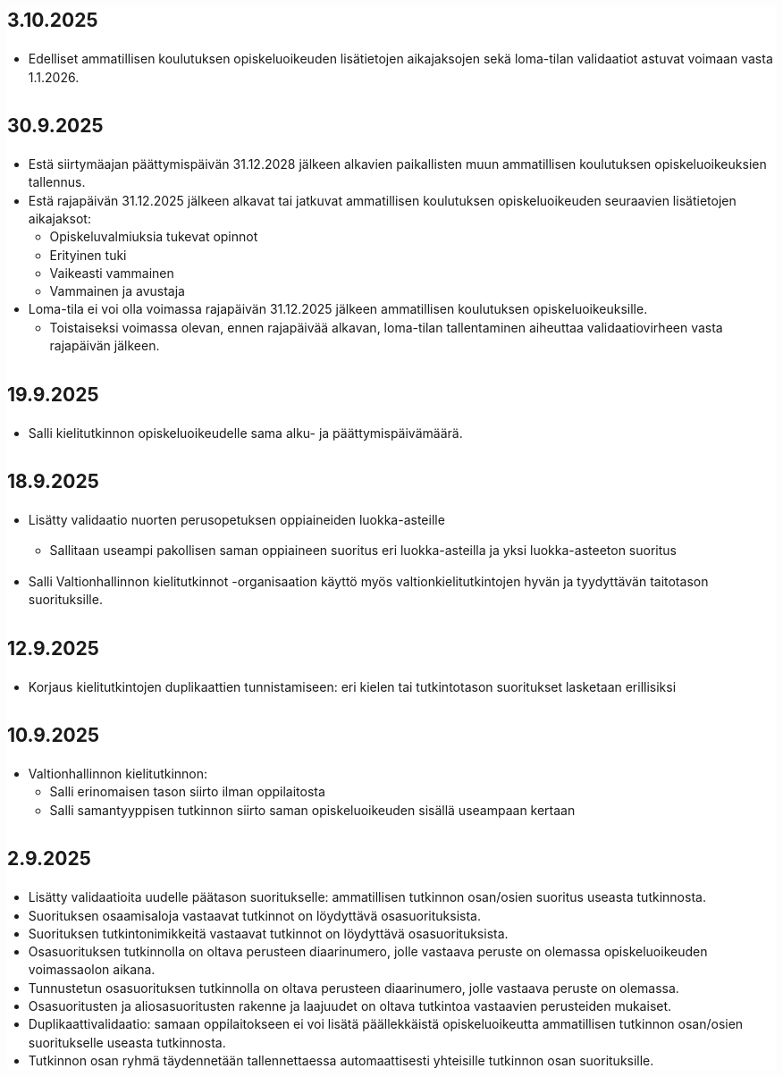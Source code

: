 ## 3.10.2025

- Edelliset ammatillisen koulutuksen opiskeluoikeuden lisätietojen aikajaksojen sekä loma-tilan validaatiot astuvat voimaan vasta 1.1.2026.

## 30.9.2025

- Estä siirtymäajan päättymispäivän 31.12.2028 jälkeen alkavien paikallisten muun ammatillisen koulutuksen opiskeluoikeuksien tallennus.
- Estä rajapäivän 31.12.2025 jälkeen alkavat tai jatkuvat ammatillisen koulutuksen opiskeluoikeuden seuraavien lisätietojen aikajaksot:
  - Opiskeluvalmiuksia tukevat opinnot
  - Erityinen tuki
  - Vaikeasti vammainen
  - Vammainen ja avustaja
- Loma-tila ei voi olla voimassa rajapäivän 31.12.2025 jälkeen ammatillisen koulutuksen opiskeluoikeuksille.
  - Toistaiseksi voimassa olevan, ennen rajapäivää alkavan, loma-tilan tallentaminen aiheuttaa validaatiovirheen vasta rajapäivän jälkeen.

## 19.9.2025

- Salli kielitutkinnon opiskeluoikeudelle sama alku- ja päättymispäivämäärä.

## 18.9.2025
 - Lisätty validaatio nuorten perusopetuksen oppiaineiden luokka-asteille
   - Sallitaan useampi pakollisen saman oppiaineen suoritus eri luokka-asteilla ja yksi luokka-asteeton suoritus

- Salli Valtionhallinnon kielitutkinnot -organisaation käyttö myös valtionkielitutkintojen hyvän ja tyydyttävän taitotason suorituksille.

## 12.9.2025

- Korjaus kielitutkintojen duplikaattien tunnistamiseen: eri kielen tai tutkintotason suoritukset lasketaan erillisiksi

## 10.9.2025

- Valtionhallinnon kielitutkinnon:
  - Salli erinomaisen tason siirto ilman oppilaitosta
  - Salli samantyyppisen tutkinnon siirto saman opiskeluoikeuden sisällä useampaan kertaan

## 2.9.2025

- Lisätty validaatioita uudelle päätason suoritukselle: ammatillisen tutkinnon osan/osien suoritus useasta tutkinnosta.
- Suorituksen osaamisaloja vastaavat tutkinnot on löydyttävä osasuorituksista.
- Suorituksen tutkintonimikkeitä vastaavat tutkinnot on löydyttävä osasuorituksista.
- Osasuorituksen tutkinnolla on oltava perusteen diaarinumero, jolle vastaava peruste on olemassa opiskeluoikeuden voimassaolon aikana.
- Tunnustetun osasuorituksen tutkinnolla on oltava perusteen diaarinumero, jolle vastaava peruste on olemassa.
- Osasuoritusten ja aliosasuoritusten rakenne ja laajuudet on oltava tutkintoa vastaavien perusteiden mukaiset.
- Duplikaattivalidaatio: samaan oppilaitokseen ei voi lisätä päällekkäistä opiskeluoikeutta ammatillisen tutkinnon osan/osien suoritukselle useasta tutkinnosta.
- Tutkinnon osan ryhmä täydennetään tallennettaessa automaattisesti yhteisille tutkinnon osan suorituksille.

